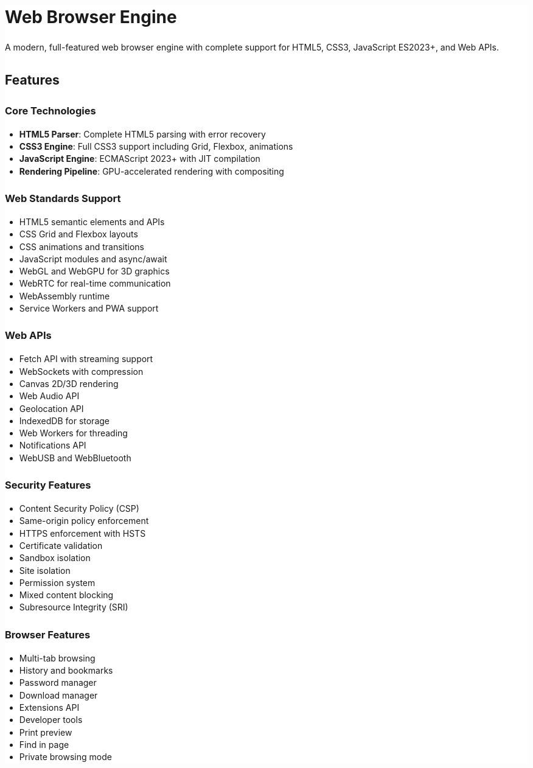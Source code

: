 # Web Browser Engine

A modern, full-featured web browser engine with complete support for HTML5, CSS3, JavaScript ES2023+, and Web APIs.

## Features

### Core Technologies
- **HTML5 Parser**: Complete HTML5 parsing with error recovery
- **CSS3 Engine**: Full CSS3 support including Grid, Flexbox, animations
- **JavaScript Engine**: ECMAScript 2023+ with JIT compilation
- **Rendering Pipeline**: GPU-accelerated rendering with compositing

### Web Standards Support
- HTML5 semantic elements and APIs
- CSS Grid and Flexbox layouts
- CSS animations and transitions
- JavaScript modules and async/await
- WebGL and WebGPU for 3D graphics
- WebRTC for real-time communication
- WebAssembly runtime
- Service Workers and PWA support

### Web APIs
- Fetch API with streaming support
- WebSockets with compression
- Canvas 2D/3D rendering
- Web Audio API
- Geolocation API
- IndexedDB for storage
- Web Workers for threading
- Notifications API
- WebUSB and WebBluetooth

### Security Features
- Content Security Policy (CSP)
- Same-origin policy enforcement
- HTTPS enforcement with HSTS
- Certificate validation
- Sandbox isolation
- Site isolation
- Permission system
- Mixed content blocking
- Subresource Integrity (SRI)

### Browser Features
- Multi-tab browsing
- History and bookmarks
- Password manager
- Download manager
- Extensions API
- Developer tools
- Print preview
- Find in page
- Private browsing mode
